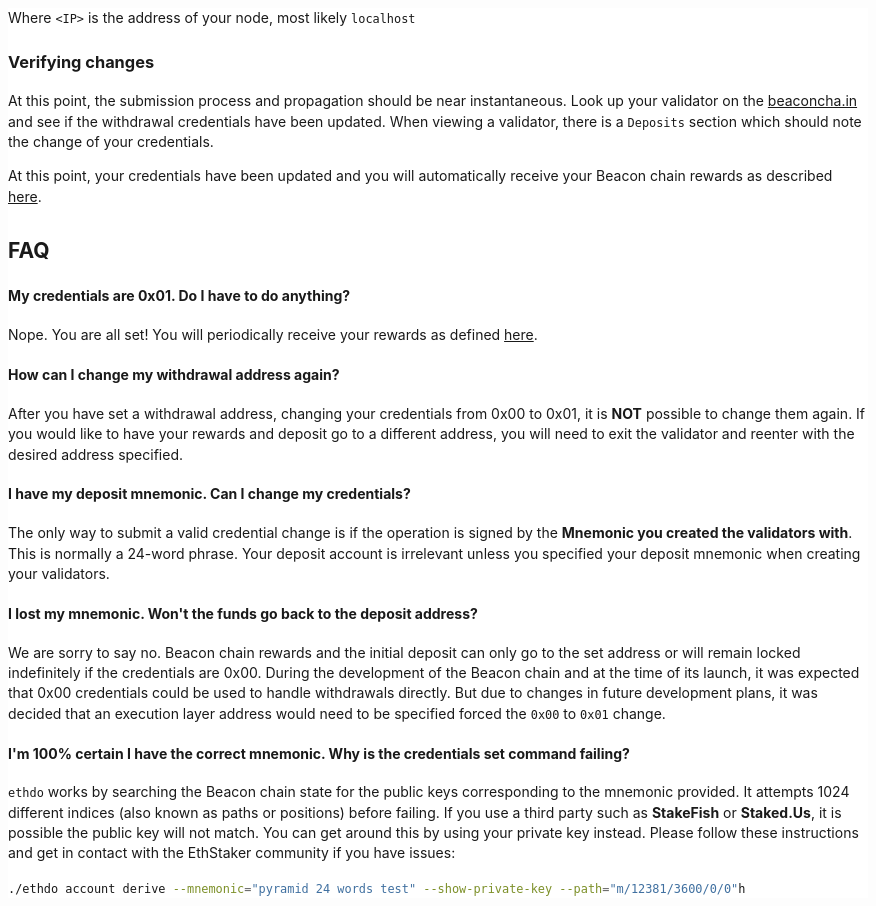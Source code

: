 Where `<IP>` is the address of your node, most likely `localhost`

### Verifying changes

At this point, the submission process and propagation should be near instantaneous. Look up your validator on the [beaconcha.in](https://beaconcha.in/) and see if the withdrawal credentials have been updated. When viewing a validator, there is a `Deposits` section which should note the change of your credentials.&#x20;

At this point, your credentials have been updated and you will automatically receive your Beacon chain rewards as described [here](../../getting-started/withdrawal-process-explained#validator-sweeping).

## FAQ

#### My credentials are 0x01. Do I have to do anything?

Nope. You are all set! You will periodically receive your rewards as defined [here](../../getting-started/withdrawal-process-explained#validator-sweeping).

#### How can I change my withdrawal address again?

After you have set a withdrawal address, changing your credentials from 0x00 to 0x01, it is **NOT** possible to change them again. If you would like to have your rewards and deposit go to a different address, you will need to exit the validator and reenter with the desired address specified.

#### I have my deposit mnemonic. Can I change my credentials?

The only way to submit a valid credential change is if the operation is signed by the **Mnemonic you created the validators with**. This is normally a 24-word phrase. Your deposit account is irrelevant unless you specified your deposit mnemonic when creating your validators.&#x20;

#### I lost my mnemonic. Won't the funds go back to the deposit address?

We are sorry to say no.  Beacon chain rewards and the initial deposit can only go to the set address or will remain locked indefinitely if the credentials are 0x00. During the development of the Beacon chain and at the time of its launch, it was expected that 0x00 credentials could be used to handle withdrawals directly. But due to changes in future development plans, it was decided that an execution layer address would need to be specified forced the `0x00` to `0x01` change.

#### I'm 100% certain I have the correct mnemonic. Why is the credentials set command failing?

`ethdo` works by searching the Beacon chain state for the public keys corresponding to the mnemonic provided. It attempts 1024 different indices (also known as paths or positions) before failing. If you use a third party such as **StakeFish** or **Staked.Us**, it is possible the public key will not match. You can get around this by using your private key instead. Please follow these instructions and get in contact with the EthStaker community if you have issues:

```bash
./ethdo account derive --mnemonic="pyramid 24 words test" --show-private-key --path="m/12381/3600/0/0"h
```
